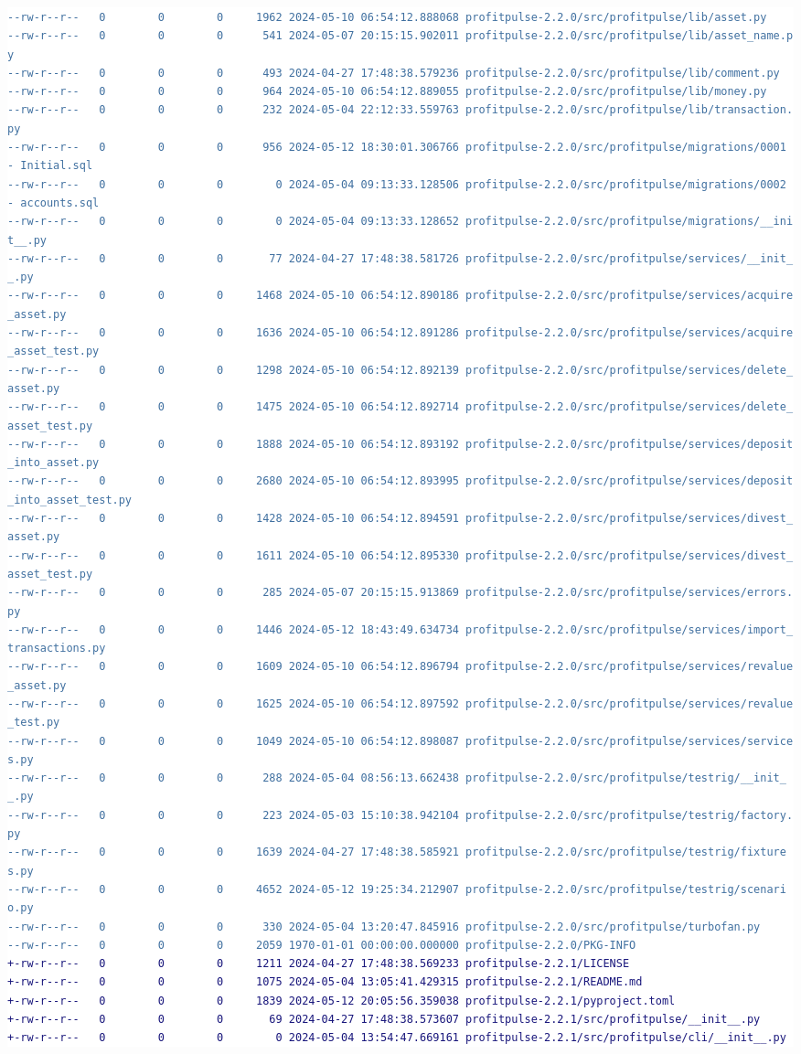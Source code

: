 ```diff
--rw-r--r--   0        0        0     1962 2024-05-10 06:54:12.888068 profitpulse-2.2.0/src/profitpulse/lib/asset.py
--rw-r--r--   0        0        0      541 2024-05-07 20:15:15.902011 profitpulse-2.2.0/src/profitpulse/lib/asset_name.py
--rw-r--r--   0        0        0      493 2024-04-27 17:48:38.579236 profitpulse-2.2.0/src/profitpulse/lib/comment.py
--rw-r--r--   0        0        0      964 2024-05-10 06:54:12.889055 profitpulse-2.2.0/src/profitpulse/lib/money.py
--rw-r--r--   0        0        0      232 2024-05-04 22:12:33.559763 profitpulse-2.2.0/src/profitpulse/lib/transaction.py
--rw-r--r--   0        0        0      956 2024-05-12 18:30:01.306766 profitpulse-2.2.0/src/profitpulse/migrations/0001 - Initial.sql
--rw-r--r--   0        0        0        0 2024-05-04 09:13:33.128506 profitpulse-2.2.0/src/profitpulse/migrations/0002 - accounts.sql
--rw-r--r--   0        0        0        0 2024-05-04 09:13:33.128652 profitpulse-2.2.0/src/profitpulse/migrations/__init__.py
--rw-r--r--   0        0        0       77 2024-04-27 17:48:38.581726 profitpulse-2.2.0/src/profitpulse/services/__init__.py
--rw-r--r--   0        0        0     1468 2024-05-10 06:54:12.890186 profitpulse-2.2.0/src/profitpulse/services/acquire_asset.py
--rw-r--r--   0        0        0     1636 2024-05-10 06:54:12.891286 profitpulse-2.2.0/src/profitpulse/services/acquire_asset_test.py
--rw-r--r--   0        0        0     1298 2024-05-10 06:54:12.892139 profitpulse-2.2.0/src/profitpulse/services/delete_asset.py
--rw-r--r--   0        0        0     1475 2024-05-10 06:54:12.892714 profitpulse-2.2.0/src/profitpulse/services/delete_asset_test.py
--rw-r--r--   0        0        0     1888 2024-05-10 06:54:12.893192 profitpulse-2.2.0/src/profitpulse/services/deposit_into_asset.py
--rw-r--r--   0        0        0     2680 2024-05-10 06:54:12.893995 profitpulse-2.2.0/src/profitpulse/services/deposit_into_asset_test.py
--rw-r--r--   0        0        0     1428 2024-05-10 06:54:12.894591 profitpulse-2.2.0/src/profitpulse/services/divest_asset.py
--rw-r--r--   0        0        0     1611 2024-05-10 06:54:12.895330 profitpulse-2.2.0/src/profitpulse/services/divest_asset_test.py
--rw-r--r--   0        0        0      285 2024-05-07 20:15:15.913869 profitpulse-2.2.0/src/profitpulse/services/errors.py
--rw-r--r--   0        0        0     1446 2024-05-12 18:43:49.634734 profitpulse-2.2.0/src/profitpulse/services/import_transactions.py
--rw-r--r--   0        0        0     1609 2024-05-10 06:54:12.896794 profitpulse-2.2.0/src/profitpulse/services/revalue_asset.py
--rw-r--r--   0        0        0     1625 2024-05-10 06:54:12.897592 profitpulse-2.2.0/src/profitpulse/services/revalue_test.py
--rw-r--r--   0        0        0     1049 2024-05-10 06:54:12.898087 profitpulse-2.2.0/src/profitpulse/services/services.py
--rw-r--r--   0        0        0      288 2024-05-04 08:56:13.662438 profitpulse-2.2.0/src/profitpulse/testrig/__init__.py
--rw-r--r--   0        0        0      223 2024-05-03 15:10:38.942104 profitpulse-2.2.0/src/profitpulse/testrig/factory.py
--rw-r--r--   0        0        0     1639 2024-04-27 17:48:38.585921 profitpulse-2.2.0/src/profitpulse/testrig/fixtures.py
--rw-r--r--   0        0        0     4652 2024-05-12 19:25:34.212907 profitpulse-2.2.0/src/profitpulse/testrig/scenario.py
--rw-r--r--   0        0        0      330 2024-05-04 13:20:47.845916 profitpulse-2.2.0/src/profitpulse/turbofan.py
--rw-r--r--   0        0        0     2059 1970-01-01 00:00:00.000000 profitpulse-2.2.0/PKG-INFO
+-rw-r--r--   0        0        0     1211 2024-04-27 17:48:38.569233 profitpulse-2.2.1/LICENSE
+-rw-r--r--   0        0        0     1075 2024-05-04 13:05:41.429315 profitpulse-2.2.1/README.md
+-rw-r--r--   0        0        0     1839 2024-05-12 20:05:56.359038 profitpulse-2.2.1/pyproject.toml
+-rw-r--r--   0        0        0       69 2024-04-27 17:48:38.573607 profitpulse-2.2.1/src/profitpulse/__init__.py
+-rw-r--r--   0        0        0        0 2024-05-04 13:54:47.669161 profitpulse-2.2.1/src/profitpulse/cli/__init__.py
```